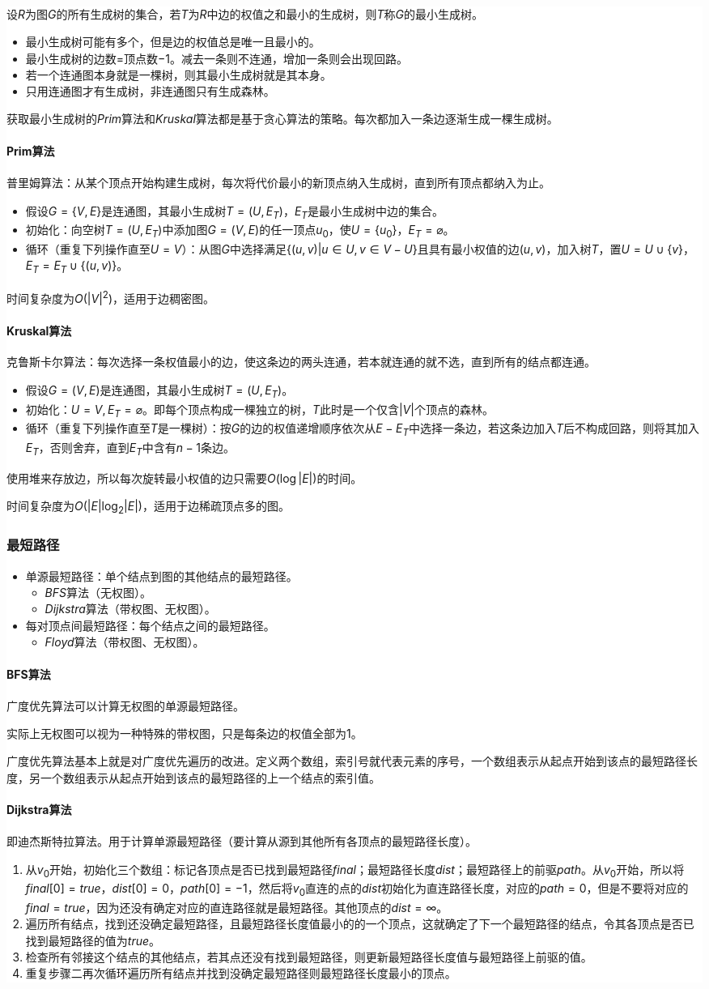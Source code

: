 设$R$为图$G$的所有生成树的集合，若$T$为$R$中边的权值之和最小的生成树，则$T$称$G$的最小生成树。

+ 最小生成树可能有多个，但是边的权值总是唯一且最小的。
+ 最小生成树的边数=顶点数$-1$。减去一条则不连通，增加一条则会出现回路。
+ 若一个连通图本身就是一棵树，则其最小生成树就是其本身。
+ 只用连通图才有生成树，非连通图只有生成森林。

获取最小生成树的$Prim$算法和$Kruskal$算法都是基于贪心算法的策略。每次都加入一条边逐渐生成一棵生成树。

#### Prim算法

普里姆算法：从某个顶点开始构建生成树，每次将代价最小的新顶点纳入生成树，直到所有顶点都纳入为止。

+ 假设$G=\{V,E\}$是连通图，其最小生成树$T=(U,E_T)$，$E_T$是最小生成树中边的集合。
+ 初始化：向空树$T=(U,E_T)$中添加图$G=(V,E)$的任一顶点$u_0$，使$U=\{u_0\}$，$E_T=\varnothing$。
+ 循环（重复下列操作直至$U=V$）：从图$G$中选择满足$\{(u,v)|u\in U,v\in V-U\}$且具有最小权值的边$(u,v)$，加入树$T$，置$U=U\cup\{v\}$，$E_T=E_T\cup\{(u,v)\}$。

时间复杂度为$O(\vert V\vert^2)$，适用于边稠密图。

#### Kruskal算法

克鲁斯卡尔算法：每次选择一条权值最小的边，使这条边的两头连通，若本就连通的就不选，直到所有的结点都连通。

+ 假设$G=(V,E)$是连通图，其最小生成树$T=(U, E_T)$。
+ 初始化：$U=V,E_T=\varnothing$。即每个顶点构成一棵独立的树，$T$此时是一个仅含$\vert V\vert$个顶点的森林。
+ 循环（重复下列操作直至$T$是一棵树）：按$G$的边的权值递增顺序依次从$E-E_T$中选择一条边，若这条边加入$T$后不构成回路，则将其加入$E_T$，否则舍弃，直到$E_T$中含有$n-1$条边。

使用堆来存放边，所以每次旋转最小权值的边只需要$O(\log\vert E\vert)$的时间。

时间复杂度为$O(\vert E\vert\log_2\vert E\vert)$，适用于边稀疏顶点多的图。

### 最短路径

+ 单源最短路径：单个结点到图的其他结点的最短路径。
  + $BFS$算法（无权图）。
  + $Dijkstra$算法（带权图、无权图）。
+ 每对顶点间最短路径：每个结点之间的最短路径。
  + $Floyd$算法（带权图、无权图）。

#### BFS算法

广度优先算法可以计算无权图的单源最短路径。

实际上无权图可以视为一种特殊的带权图，只是每条边的权值全部为$1$。

广度优先算法基本上就是对广度优先遍历的改进。定义两个数组，索引号就代表元素的序号，一个数组表示从起点开始到该点的最短路径长度，另一个数组表示从起点开始到该点的最短路径的上一个结点的索引值。

#### Dijkstra算法

即迪杰斯特拉算法。用于计算单源最短路径（要计算从源到其他所有各顶点的最短路径长度）。

1. 从$v_0$开始，初始化三个数组：标记各顶点是否已找到最短路径$final$；最短路径长度$dist$；最短路径上的前驱$path$。从$v_0$开始，所以将$final[0]=true$，$dist[0]=0$，$path[0]=-1$，然后将$v_0$直连的点的$dist$初始化为直连路径长度，对应的$path=0$，但是不要将对应的$final=true$，因为还没有确定对应的直连路径就是最短路径。其他顶点的$dist=\infty$。
2. 遍历所有结点，找到还没确定最短路径，且最短路径长度值最小的的一个顶点，这就确定了下一个最短路径的结点，令其各顶点是否已找到最短路径的值为$true$。
3. 检查所有邻接这个结点的其他结点，若其点还没有找到最短路径，则更新最短路径长度值与最短路径上前驱的值。
4. 重复步骤二再次循环遍历所有结点并找到没确定最短路径则最短路径长度最小的顶点。
